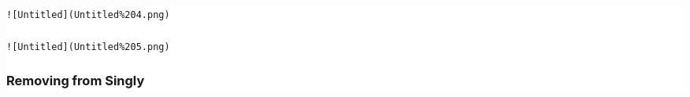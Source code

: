     ![Untitled](Untitled%204.png)
    
    ![Untitled](Untitled%205.png)
    

### Removing from Singly
